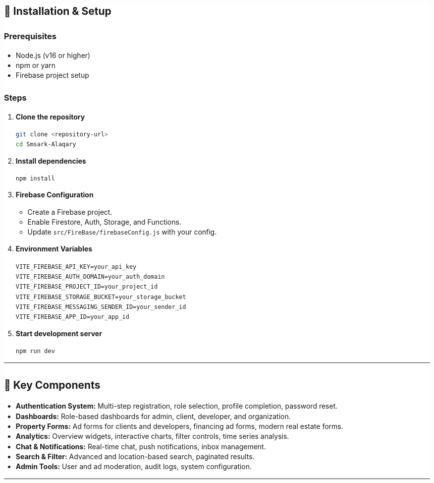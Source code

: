 ## 🚀 Installation & Setup

### Prerequisites
- Node.js (v16 or higher)
- npm or yarn
- Firebase project setup

### Steps

1. **Clone the repository**
   ```bash
   git clone <repository-url>
   cd Smsark-Alaqary
   ```

2. **Install dependencies**
   ```bash
   npm install
   ```

3. **Firebase Configuration**
   - Create a Firebase project.
   - Enable Firestore, Auth, Storage, and Functions.
   - Update `src/FireBase/firebaseConfig.js` with your config.

4. **Environment Variables**
   ```env
   VITE_FIREBASE_API_KEY=your_api_key
   VITE_FIREBASE_AUTH_DOMAIN=your_auth_domain
   VITE_FIREBASE_PROJECT_ID=your_project_id
   VITE_FIREBASE_STORAGE_BUCKET=your_storage_bucket
   VITE_FIREBASE_MESSAGING_SENDER_ID=your_sender_id
   VITE_FIREBASE_APP_ID=your_app_id
   ```

5. **Start development server**
   ```bash
   npm run dev
   ```

---

## 🧩 Key Components

- **Authentication System:** Multi-step registration, role selection, profile completion, password reset.
- **Dashboards:** Role-based dashboards for admin, client, developer, and organization.
- **Property Forms:** Ad forms for clients and developers, financing ad forms, modern real estate forms.
- **Analytics:** Overview widgets, interactive charts, filter controls, time series analysis.
- **Chat & Notifications:** Real-time chat, push notifications, inbox management.
- **Search & Filter:** Advanced and location-based search, paginated results.
- **Admin Tools:** User and ad moderation, audit logs, system configuration.

---